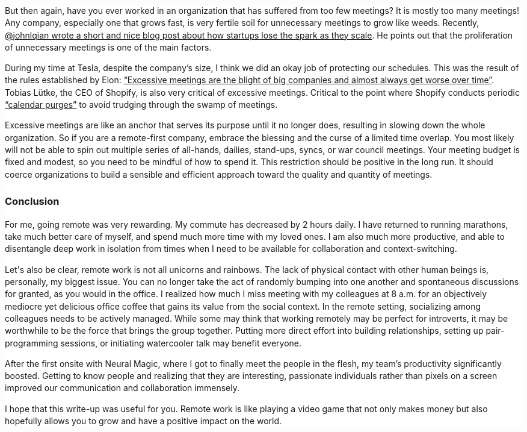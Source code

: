 But then again, have you ever worked in an organization that has suffered from too few meetings? It is mostly too many meetings! Any company, especially one that grows fast, is very fertile soil for unnecessary meetings to grow like weeds. Recently, [@johnlqian wrote a short and nice blog post about how startups lose the spark as they scale](https://blog.johnqian.com/startup-spark). He points out that the proliferation of unnecessary meetings is one of the main factors.

During my time at Tesla, despite the company’s size, I think we did an okay job of protecting our schedules. This was the result of the rules established by Elon: [“Excessive meetings are the blight of big companies and almost always get worse over time”](https://medium.com/@matthew.edgar.ritchie/want-to-spend-less-time-in-meetings-elon-musk-has-the-answer-9ec1d0d5032f). Tobias Lütke, the CEO of Shopify, is also very critical of excessive meetings. Critical to the point where Shopify conducts periodic [“calendar purges”](https://www.theguardian.com/money/2023/jan/06/work-meetings-shopify-isolation) to avoid trudging through the swamp of meetings.

Excessive meetings are like an anchor that serves its purpose until it no longer does, resulting in slowing down the whole organization. So if you are a remote-first company, embrace the blessing and the curse of a limited time overlap. You most likely will not be able to spin out multiple series of all-hands, dailies, stand-ups, syncs, or war council meetings. Your meeting budget is fixed and modest, so you need to be mindful of how to spend it. This restriction should be positive in the long run. It should coerce organizations to build a sensible and efficient approach toward the quality and quantity of meetings.

### Conclusion

For me, going remote was very rewarding. My commute has decreased by 2 hours daily. I have returned to running marathons, take much better care of myself, and spend much more time with my loved ones. I am also much more productive, and able to disentangle deep work in isolation from times when I need to be available for collaboration and context-switching.

Let's also be clear, remote work is not all unicorns and rainbows. The lack of physical contact with other human beings is, personally, my biggest issue. You can no longer take the act of randomly bumping into one another and spontaneous discussions for granted, as you would in the office. I realized how much I miss meeting with my colleagues at 8 a.m. for an objectively mediocre yet delicious office coffee that gains its value from the social context. In the remote setting, socializing among colleagues needs to be actively managed. While some may think that working remotely may be perfect for introverts, it may be worthwhile to be the force that brings the group together. Putting more direct effort into building relationships, setting up pair-programming sessions, or initiating watercooler talk may benefit everyone.

After the first onsite with Neural Magic, where I got to finally meet the people in the flesh, my team’s productivity significantly boosted. Getting to know people and realizing that they are interesting, passionate individuals rather than pixels on a screen improved our communication and collaboration immensely.

I hope that this write-up was useful for you. Remote work is like playing a video game that not only makes money but also hopefully allows you to grow and have a positive impact on the world.
